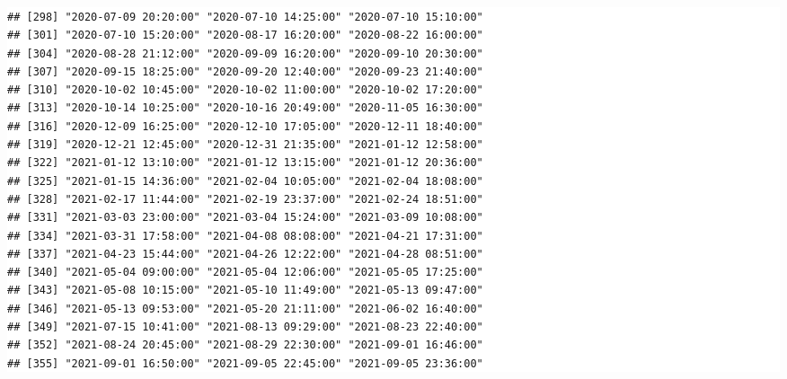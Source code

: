     ## [298] "2020-07-09 20:20:00" "2020-07-10 14:25:00" "2020-07-10 15:10:00"
    ## [301] "2020-07-10 15:20:00" "2020-08-17 16:20:00" "2020-08-22 16:00:00"
    ## [304] "2020-08-28 21:12:00" "2020-09-09 16:20:00" "2020-09-10 20:30:00"
    ## [307] "2020-09-15 18:25:00" "2020-09-20 12:40:00" "2020-09-23 21:40:00"
    ## [310] "2020-10-02 10:45:00" "2020-10-02 11:00:00" "2020-10-02 17:20:00"
    ## [313] "2020-10-14 10:25:00" "2020-10-16 20:49:00" "2020-11-05 16:30:00"
    ## [316] "2020-12-09 16:25:00" "2020-12-10 17:05:00" "2020-12-11 18:40:00"
    ## [319] "2020-12-21 12:45:00" "2020-12-31 21:35:00" "2021-01-12 12:58:00"
    ## [322] "2021-01-12 13:10:00" "2021-01-12 13:15:00" "2021-01-12 20:36:00"
    ## [325] "2021-01-15 14:36:00" "2021-02-04 10:05:00" "2021-02-04 18:08:00"
    ## [328] "2021-02-17 11:44:00" "2021-02-19 23:37:00" "2021-02-24 18:51:00"
    ## [331] "2021-03-03 23:00:00" "2021-03-04 15:24:00" "2021-03-09 10:08:00"
    ## [334] "2021-03-31 17:58:00" "2021-04-08 08:08:00" "2021-04-21 17:31:00"
    ## [337] "2021-04-23 15:44:00" "2021-04-26 12:22:00" "2021-04-28 08:51:00"
    ## [340] "2021-05-04 09:00:00" "2021-05-04 12:06:00" "2021-05-05 17:25:00"
    ## [343] "2021-05-08 10:15:00" "2021-05-10 11:49:00" "2021-05-13 09:47:00"
    ## [346] "2021-05-13 09:53:00" "2021-05-20 21:11:00" "2021-06-02 16:40:00"
    ## [349] "2021-07-15 10:41:00" "2021-08-13 09:29:00" "2021-08-23 22:40:00"
    ## [352] "2021-08-24 20:45:00" "2021-08-29 22:30:00" "2021-09-01 16:46:00"
    ## [355] "2021-09-01 16:50:00" "2021-09-05 22:45:00" "2021-09-05 23:36:00"
